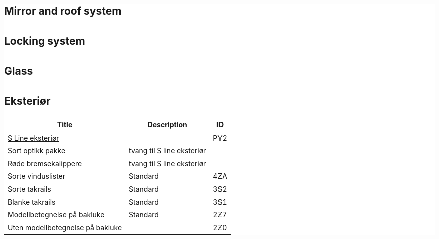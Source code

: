 ## Mirror and roof system


## Locking system

## Glass

## Eksteriør

<div class="table-responsive">
<table class="table table-striped border">
    <thead>
        <tr>
        <th>Title
        </th>
        <th>Description
        </th>
        <th>
            ID
        </th>
    </thead>
    <tbody>
        <tr>
            <td><a href="../../exterior/s-line/">S Line eksteriør</a></td>
            <td></td>
            <td>PY2</td>
        </tr>
        <tr>
            <td><a href="../../exterior/optics/">Sort optikk pakke</a></td>
            <td>tvang til S line eksteriør</td>
            <td></td>
        </tr>
        <tr>
            <td><a href="../../exterior/paintedcalibers/">Røde bremsekalippere</a></td>
            <td>tvang til S line eksteriør</td>
            <td></td>
        </tr>
        <tr>
            <td>Sorte vinduslister</td>
            <td>Standard</td>
            <td>4ZA</td>
        </tr>
        <tr>
            <td>Sorte takrails</td>
            <td>Standard</td>
            <td>3S2</td>
        </tr>
        <tr>
            <td>Blanke takrails</td>
            <td>Standard</td>
            <td>3S1</td>
        </tr>
        <tr>
            <td>Modellbetegnelse på bakluke</td>
            <td>Standard</td>
            <td>2Z7</td>
        </tr>
        <tr>
            <td>Uten modellbetegnelse på bakluke</td>
            <td></td>
            <td>2Z0</td>